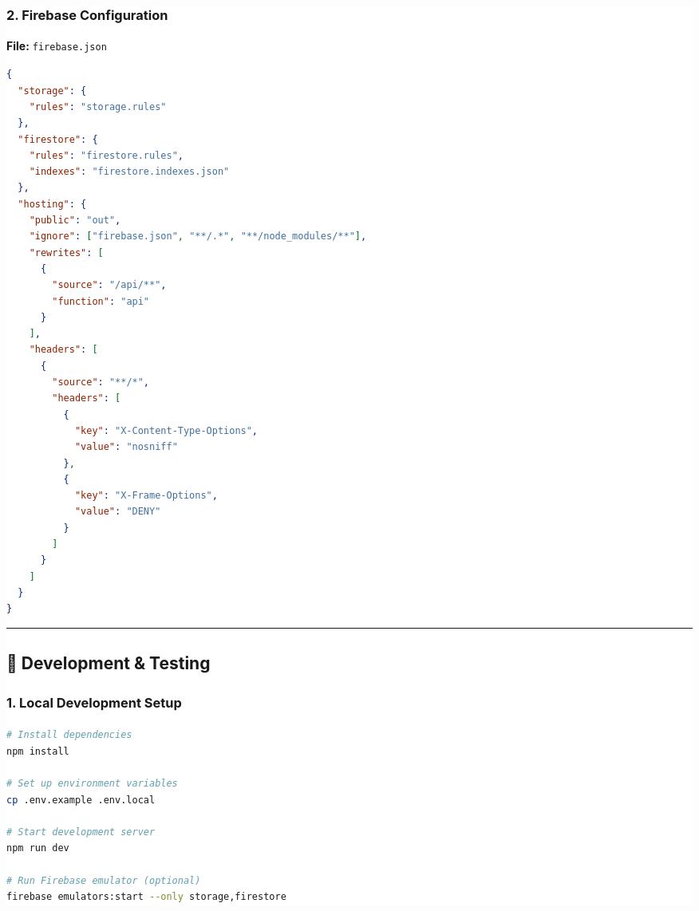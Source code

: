 ### 2. Firebase Configuration

**File:** `firebase.json`

```json
{
  "storage": {
    "rules": "storage.rules"
  },
  "firestore": {
    "rules": "firestore.rules",
    "indexes": "firestore.indexes.json"
  },
  "hosting": {
    "public": "out",
    "ignore": ["firebase.json", "**/.*", "**/node_modules/**"],
    "rewrites": [
      {
        "source": "/api/**",
        "function": "api"
      }
    ],
    "headers": [
      {
        "source": "**/*",
        "headers": [
          {
            "key": "X-Content-Type-Options",
            "value": "nosniff"
          },
          {
            "key": "X-Frame-Options", 
            "value": "DENY"
          }
        ]
      }
    ]
  }
}
```

---

## 🔧 Development & Testing

### 1. Local Development Setup

```bash
# Install dependencies
npm install

# Set up environment variables
cp .env.example .env.local

# Start development server
npm run dev

# Run Firebase emulator (optional)
firebase emulators:start --only storage,firestore
```
